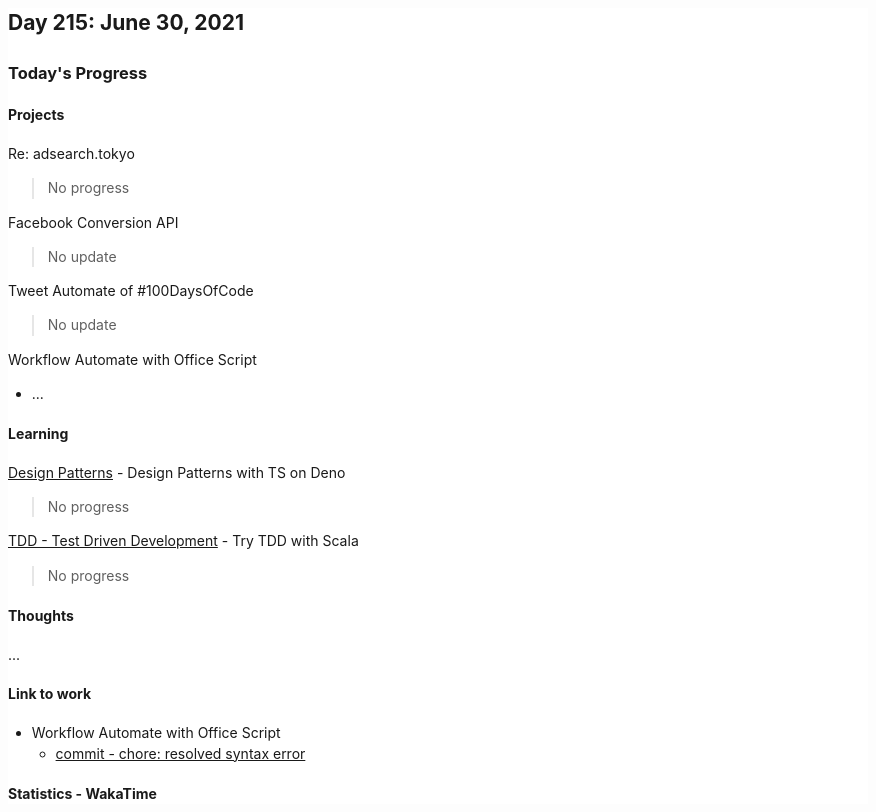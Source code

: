 ## Day 215: June 30, 2021

### Today's Progress

#### Projects

Re: adsearch.tokyo

> No progress

Facebook Conversion API

> No update

Tweet Automate of #100DaysOfCode

> No update

Workflow Automate with Office Script

* ...

#### Learning

[Design Patterns](https://www.oreilly.co.jp/books/9784873116181/) - Design Patterns with TS on Deno

> No progress

[TDD - Test Driven Development](https://www.ohmsha.co.jp/book/9784274217883/) - Try TDD with Scala

> No progress	

#### Thoughts

...

#### Link to work

* Workflow Automate with Office Script
	* [commit - chore: resolved syntax error](https://github.com/kk0917/workflow_automate_with_office_script/commit/f57ee62d4126ac3217b697267cc0720725a6c829)

#### Statistics - WakaTime
